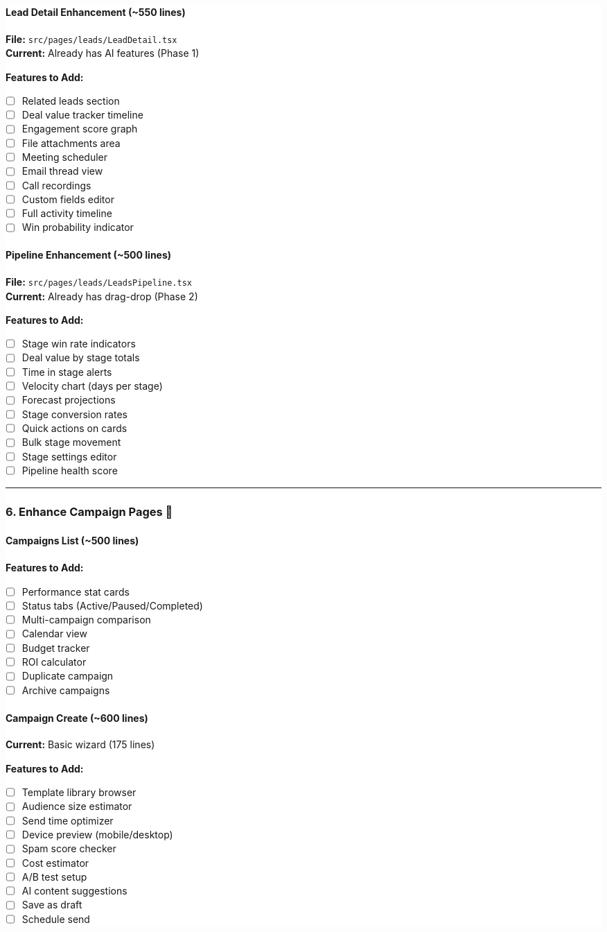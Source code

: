#### Lead Detail Enhancement (~550 lines)
**File:** `src/pages/leads/LeadDetail.tsx`  
**Current:** Already has AI features (Phase 1)

**Features to Add:**
- [ ] Related leads section
- [ ] Deal value tracker timeline
- [ ] Engagement score graph
- [ ] File attachments area
- [ ] Meeting scheduler
- [ ] Email thread view
- [ ] Call recordings
- [ ] Custom fields editor
- [ ] Full activity timeline
- [ ] Win probability indicator

#### Pipeline Enhancement (~500 lines)
**File:** `src/pages/leads/LeadsPipeline.tsx`  
**Current:** Already has drag-drop (Phase 2)

**Features to Add:**
- [ ] Stage win rate indicators
- [ ] Deal value by stage totals
- [ ] Time in stage alerts
- [ ] Velocity chart (days per stage)
- [ ] Forecast projections
- [ ] Stage conversion rates
- [ ] Quick actions on cards
- [ ] Bulk stage movement
- [ ] Stage settings editor
- [ ] Pipeline health score

---

### 6. Enhance Campaign Pages 📧

#### Campaigns List (~500 lines)
**Features to Add:**
- [ ] Performance stat cards
- [ ] Status tabs (Active/Paused/Completed)
- [ ] Multi-campaign comparison
- [ ] Calendar view
- [ ] Budget tracker
- [ ] ROI calculator
- [ ] Duplicate campaign
- [ ] Archive campaigns

#### Campaign Create (~600 lines)
**Current:** Basic wizard (175 lines)

**Features to Add:**
- [ ] Template library browser
- [ ] Audience size estimator
- [ ] Send time optimizer
- [ ] Device preview (mobile/desktop)
- [ ] Spam score checker
- [ ] Cost estimator
- [ ] A/B test setup
- [ ] AI content suggestions
- [ ] Save as draft
- [ ] Schedule send
